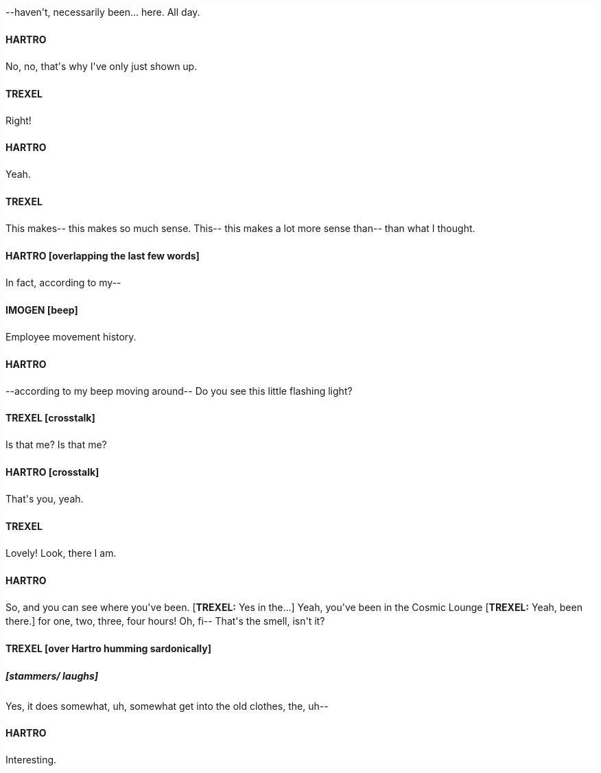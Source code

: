 --haven't, necessarily been... here. All day.

#### HARTRO

No, no, that's why I've only just shown up.

#### TREXEL

Right!

#### HARTRO

Yeah.

#### TREXEL

This makes-- this makes so much sense. This-- this makes a lot more sense than-- than what I thought.

#### HARTRO [overlapping the last few words]

In fact, according to my--

#### IMOGEN [beep]

Employee movement history.

#### HARTRO

--according to my beep moving around-- Do you see this little flashing light?

#### TREXEL [crosstalk]

Is that me? Is that me?

#### HARTRO [crosstalk]

That's you, yeah.

#### TREXEL

Lovely! Look, there I am.

#### HARTRO

So, and you can see where you've been. [__TREXEL:__ Yes in the...] Yeah, you've been in the Cosmic Lounge [__TREXEL:__ Yeah, been there.] for one, two, three, four hours! Oh, fi-- That's the smell, isn't it?

#### TREXEL [over Hartro humming sardonically]

##### [stammers/ laughs]

Yes, it does somewhat, uh, somewhat get into the old clothes, the, uh--

#### HARTRO

Interesting.
